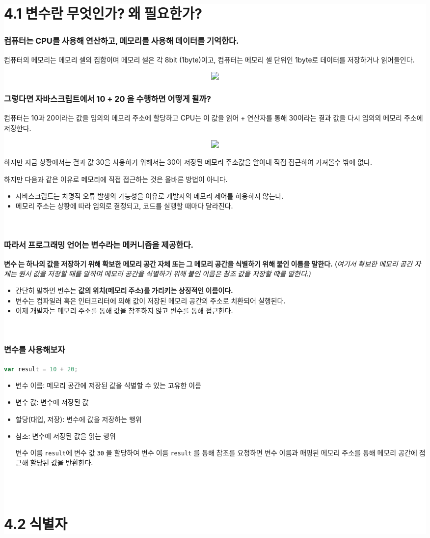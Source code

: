 # 4.1 변수란 무엇인가? 왜 필요한가? 
### 컴퓨터는 CPU를 사용해 연산하고, 메모리를 사용해 데이터를 기억한다.

컴퓨터의 메모리는 메모리 셀의 집합이며 메모리 셀은 각 8bit (1byte)이고, 컴퓨터는 메모리 셀 단위인 1byte로 데이터를 저장하거나 읽어들인다.

<p align='center'><img src='https://bl3302files.storage.live.com/y4mau5oKSOM-5-XQEoR3W3sG53ZK43FpdTj96YufR0u1qk3u5ScE_CnxLn6seLR09JRBP0UZDf6tbB-mHej1UMt6FcRqaFDg1dMWgzlbGFV2AjDnogJ2XrT_sTZnx5GfjqQHbIuXywHXCTwrjyk-81azP4quuhKOAMzA3IdgDay3OLVhd9rvjb8sL3qhanr3zbp?width=598&height=385&cropmode=none' width='250px'></p>


### 그렇다면 자바스크립트에서 10 + 20 을 수행하면 어떻게 될까?

컴퓨터는 10과 20이라는 값을 임의의 메모리 주소에 할당하고 CPU는 이 값을 읽어 + 연산자를 통해 30이라는 결과 값을 다시 임의의 메모리 주소에 저장한다.

<p align='center'>
<img src='https://bl3302files.storage.live.com/y4mbjZdPqfy3jwJ7R8mf458Le7HdiD8FuBeoT2tVGaSMul8gXfUAqCkG9-FxjxC4FQCUwbBz39Rqw1QJmWMzge6iXg1-0UIhstPVs9qD23DWX429UKpetFrT-ftFrScASrq_T5W0Li6LlPSixunW8ZMK7YD-qlngG52U12GlXxy1QF_KgJ-RJKtOGsteXnDBOYU?width=1558&height=596&cropmode=none' width='500px'>
</p>

하지만 지금 상황에서는 결과 값 30을 사용하기 위해서는 30이 저장된 메모리 주소값을 알아내 직접 접근하여 가져올수 밖에 없다.

하지만 다음과 같은 이유로 메모리에 직접 접근하는 것은 올바른 방법이 아니다.

- 자바스크립트는 치명적 오류 발생의 가능성을 이유로 개발자의 메모리 제어를 하용하지 않는다.
- 메모리 주소는 상황에 따라 임의로 결정되고, 코드를 실행할 때마다 달라진다.  
   
<br/>

### 따라서 프로그래밍 언어는 **변수**라는 메커니즘을 제공한다.

**변수 는 하나의 값을 저장하기 위해 확보한 메모리 공간 자체 또는 그 메모리 공간을 식별하기 위해 붙인 이름을 말한다.** (*여기서 확보한 메모리 공간 자체는 원시 값을 저장할 때를 말하며 메모리 공간을 식별하기 위해 붙인 이름은 참조 값을 저장할 때를 말한다.)*

- 간단히 말하면 변수는 **값의 위치(메모리 주소)를 가리키는 상징적인 이름이다.**
- 변수는 컴파일러 혹은 인터프리터에 의해 값이 저장된 메모리 공간의 주소로 치환되어 실행된다.
- 이제 개발자는 메모리 주소를 통해 값을 참조하지 않고 변수를 통해 접근한다.

<br/>

### 변수를 사용해보자

```jsx
var result = 10 + 20;
```

- 변수 이름: 메모리 공간에 저장된 값을 식별할 수 있는 고유한 이름
- 변수 값: 변수에 저장된 값
- 할당(대입, 저장): 변수에 값을 저장하는 행위
- 참조: 변수에 저장된 값을 읽는 행위
    
    변수 이름 `result`에 변수 값 `30` 을 할당하여 변수 이름 `result` 를 통해 참조를 요청하면 변수 이름과 매핑된 메모리 주소를 통해 메모리 공간에 접근해 할당된 값을 반환한다.
    

<br/><br/>

# 4.2 식별자

